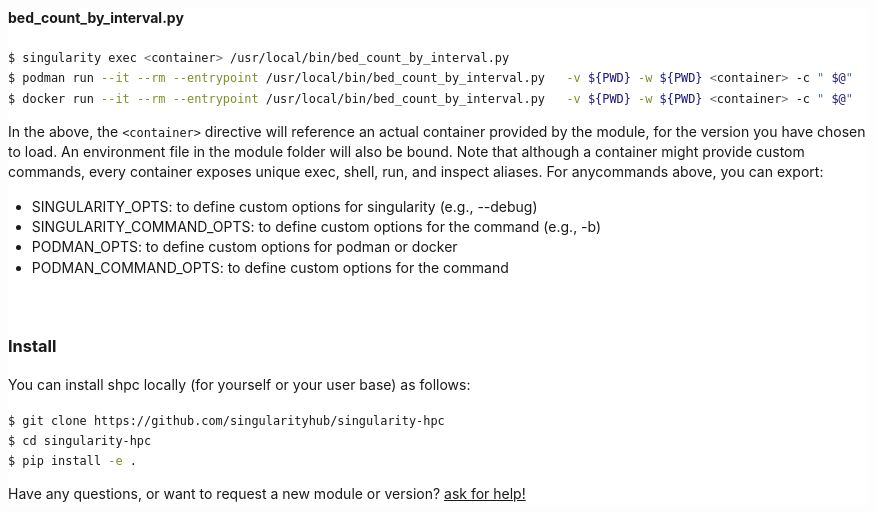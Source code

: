 
#### bed_count_by_interval.py

```bash
$ singularity exec <container> /usr/local/bin/bed_count_by_interval.py
$ podman run --it --rm --entrypoint /usr/local/bin/bed_count_by_interval.py   -v ${PWD} -w ${PWD} <container> -c " $@"
$ docker run --it --rm --entrypoint /usr/local/bin/bed_count_by_interval.py   -v ${PWD} -w ${PWD} <container> -c " $@"
```



In the above, the `<container>` directive will reference an actual container provided
by the module, for the version you have chosen to load. An environment file in the
module folder will also be bound. Note that although a container
might provide custom commands, every container exposes unique exec, shell, run, and
inspect aliases. For anycommands above, you can export:

 - SINGULARITY_OPTS: to define custom options for singularity (e.g., --debug)
 - SINGULARITY_COMMAND_OPTS: to define custom options for the command (e.g., -b)
 - PODMAN_OPTS: to define custom options for podman or docker
 - PODMAN_COMMAND_OPTS: to define custom options for the command

<br>

### Install

You can install shpc locally (for yourself or your user base) as follows:

```bash
$ git clone https://github.com/singularityhub/singularity-hpc
$ cd singularity-hpc
$ pip install -e .
```

Have any questions, or want to request a new module or version? [ask for help!](https://github.com/singularityhub/singularity-hpc/issues)